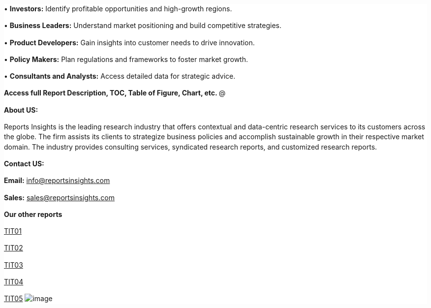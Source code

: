 • <strong>Investors:</strong> Identify profitable opportunities and high-growth regions.

• <strong>Business Leaders:</strong> Understand market positioning and build competitive strategies.

• <strong>Product Developers:</strong> Gain insights into customer needs to drive innovation.

• <strong>Policy Makers:</strong> Plan regulations and frameworks to foster market growth.

• <strong>Consultants and Analysts:</strong> Access detailed data for strategic advice.
</ul>
<strong>Access full Report Description, TOC, Table of Figure, Chart, etc. </strong>@  <a href= style=color:#0000ff;></a></font>

<strong><strong>About US</strong>:</strong>

Reports Insights is the leading research industry that offers contextual and data-centric research services to its customers across the globe. The firm assists its clients to strategize business policies and accomplish sustainable growth in their respective market domain. The industry provides consulting services, syndicated research reports, and customized research reports.

<strong>Contact US:</strong>

<p class=""""><b>Email:</b> <a href=mailto:info@reportsinsights.com>info@reportsinsights.com</a></p>
<p class=""""><b>Sales:</b> <a href=mailto:sales@reportsinsights.com>sales@reportsinsights.com</a></p>

<strong>Our other reports</strong>

<a href=LIN01>TIT01</a>

<a href=LIN02>TIT02</a>

<a href=LIN03>TIT03</a>

<a href=LIN04>TIT04</a>

<a href=LIN05>TIT05</a>
![image](https://github.com/user-attachments/assets/ab846aaf-957a-4c0c-ade9-a604ec11867b)
